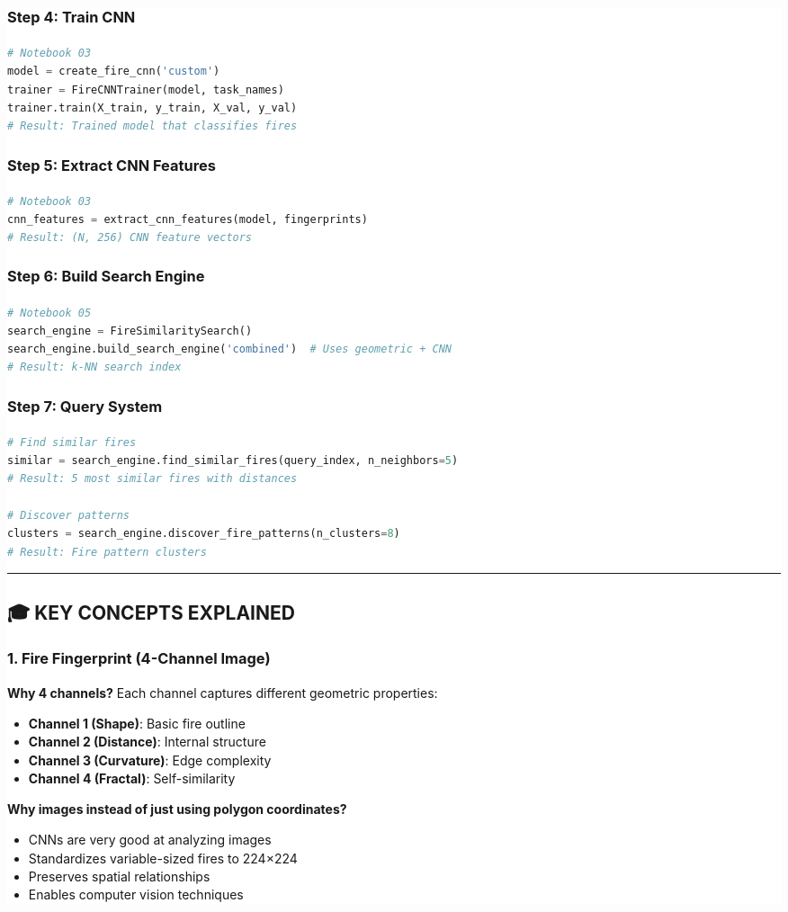 ### Step 4: Train CNN
```python
# Notebook 03
model = create_fire_cnn('custom')
trainer = FireCNNTrainer(model, task_names)
trainer.train(X_train, y_train, X_val, y_val)
# Result: Trained model that classifies fires
```

### Step 5: Extract CNN Features
```python
# Notebook 03
cnn_features = extract_cnn_features(model, fingerprints)
# Result: (N, 256) CNN feature vectors
```

### Step 6: Build Search Engine
```python
# Notebook 05
search_engine = FireSimilaritySearch()
search_engine.build_search_engine('combined')  # Uses geometric + CNN
# Result: k-NN search index
```

### Step 7: Query System
```python
# Find similar fires
similar = search_engine.find_similar_fires(query_index, n_neighbors=5)
# Result: 5 most similar fires with distances

# Discover patterns
clusters = search_engine.discover_fire_patterns(n_clusters=8)
# Result: Fire pattern clusters
```

---

## 🎓 KEY CONCEPTS EXPLAINED

### 1. Fire Fingerprint (4-Channel Image)
**Why 4 channels?**
Each channel captures different geometric properties:
- **Channel 1 (Shape)**: Basic fire outline
- **Channel 2 (Distance)**: Internal structure
- **Channel 3 (Curvature)**: Edge complexity
- **Channel 4 (Fractal)**: Self-similarity

**Why images instead of just using polygon coordinates?**
- CNNs are very good at analyzing images
- Standardizes variable-sized fires to 224×224
- Preserves spatial relationships
- Enables computer vision techniques

